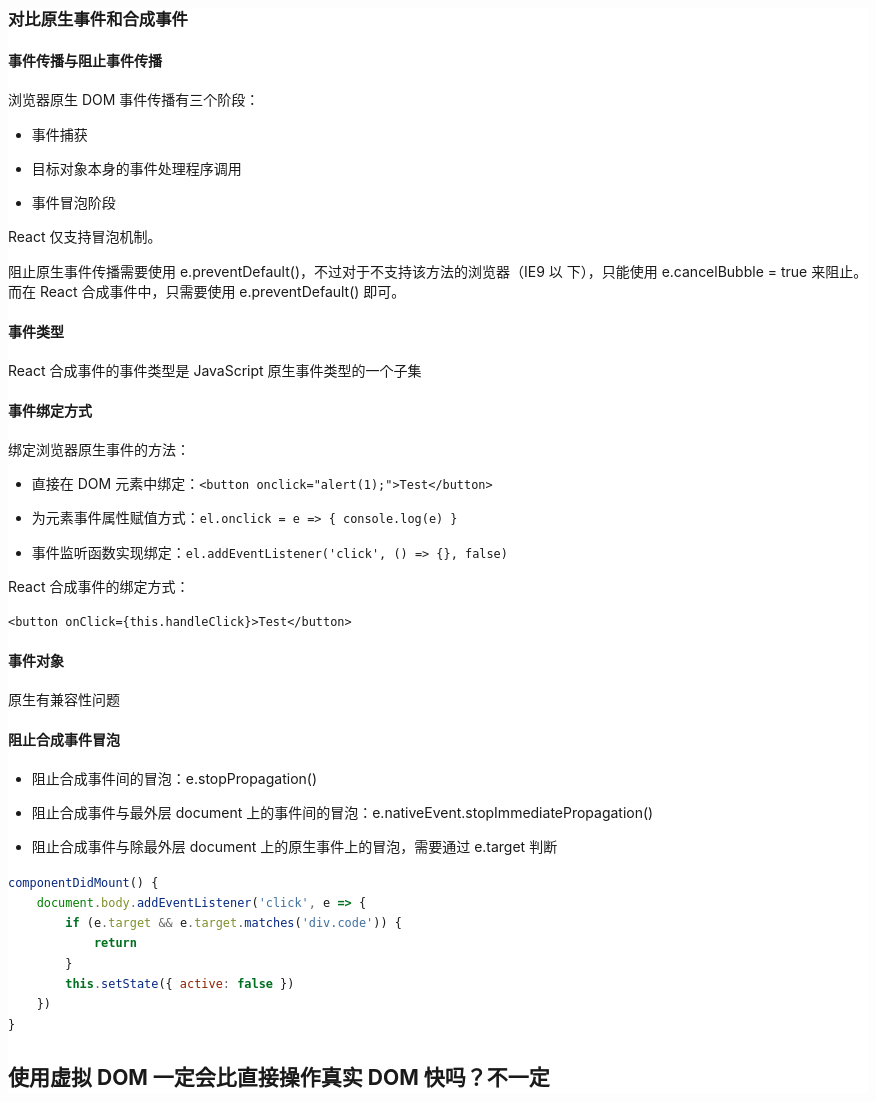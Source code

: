 ### 对比原生事件和合成事件

#### 事件传播与阻止事件传播

浏览器原生 DOM 事件传播有三个阶段：

- 事件捕获

- 目标对象本身的事件处理程序调用

- 事件冒泡阶段

React 仅支持冒泡机制。

阻止原生事件传播需要使用 e.preventDefault()，不过对于不支持该方法的浏览器（IE9 以 下），只能使用 e.cancelBubble = true 来阻止。而在 React 合成事件中，只需要使用 e.preventDefault() 即可。

#### 事件类型

React 合成事件的事件类型是 JavaScript 原生事件类型的一个子集

#### 事件绑定方式

绑定浏览器原生事件的方法：

- 直接在 DOM 元素中绑定：`<button onclick="alert(1);">Test</button>`

- 为元素事件属性赋值方式：`el.onclick = e => { console.log(e) }`

- 事件监听函数实现绑定：`el.addEventListener('click', () => {}, false)`

React 合成事件的绑定方式：

`<button onClick={this.handleClick}>Test</button>`

#### 事件对象

原生有兼容性问题

#### 阻止合成事件冒泡

- 阻止合成事件间的冒泡：e.stopPropagation()

- 阻止合成事件与最外层 document 上的事件间的冒泡：e.nativeEvent.stopImmediatePropagation()

- 阻止合成事件与除最外层 document 上的原生事件上的冒泡，需要通过 e.target 判断

```js
componentDidMount() {
    document.body.addEventListener('click', e => {
        if (e.target && e.target.matches('div.code')) {
            return
        }
        this.setState({ active: false })
    })
}
```

## 使用虚拟 DOM 一定会比直接操作真实 DOM 快吗？不一定
